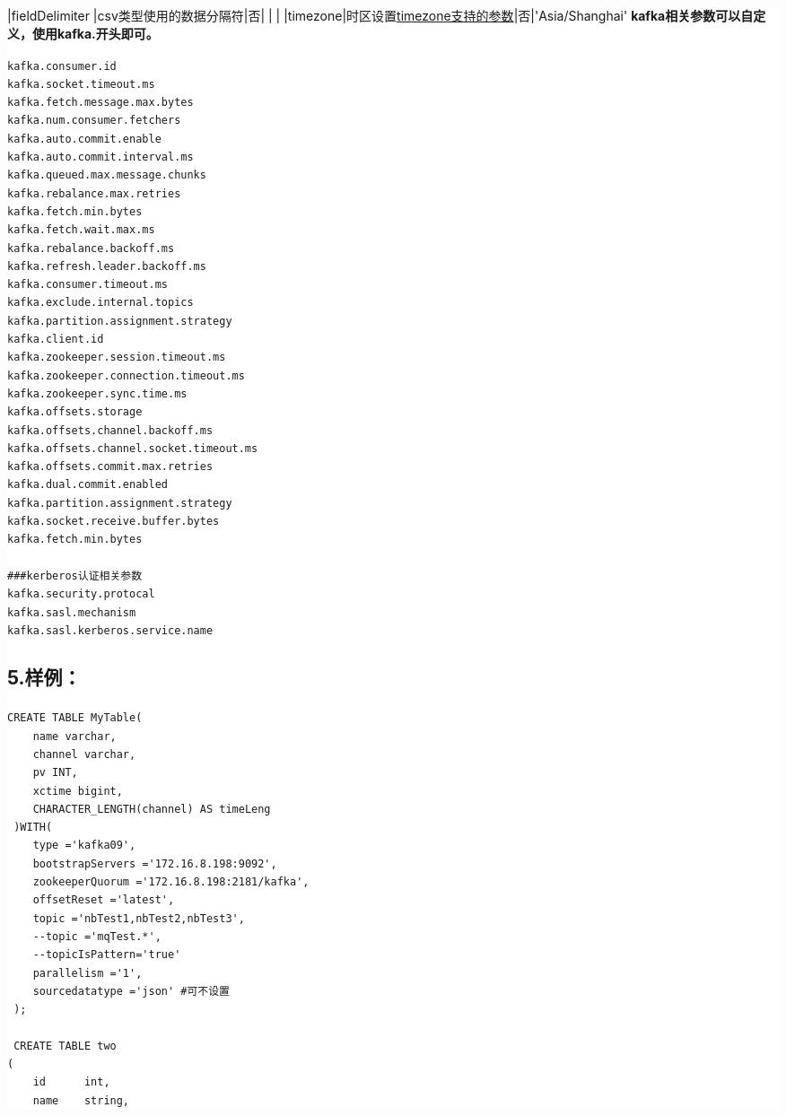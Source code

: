 |fieldDelimiter |csv类型使用的数据分隔符|否| | |
|timezone|时区设置[timezone支持的参数](../timeZone.md)|否|'Asia/Shanghai'
**kafka相关参数可以自定义，使用kafka.开头即可。**
```
kafka.consumer.id
kafka.socket.timeout.ms
kafka.fetch.message.max.bytes
kafka.num.consumer.fetchers
kafka.auto.commit.enable
kafka.auto.commit.interval.ms
kafka.queued.max.message.chunks
kafka.rebalance.max.retries
kafka.fetch.min.bytes
kafka.fetch.wait.max.ms
kafka.rebalance.backoff.ms
kafka.refresh.leader.backoff.ms
kafka.consumer.timeout.ms
kafka.exclude.internal.topics
kafka.partition.assignment.strategy
kafka.client.id
kafka.zookeeper.session.timeout.ms
kafka.zookeeper.connection.timeout.ms
kafka.zookeeper.sync.time.ms
kafka.offsets.storage
kafka.offsets.channel.backoff.ms
kafka.offsets.channel.socket.timeout.ms
kafka.offsets.commit.max.retries
kafka.dual.commit.enabled
kafka.partition.assignment.strategy
kafka.socket.receive.buffer.bytes
kafka.fetch.min.bytes

###kerberos认证相关参数
kafka.security.protocal
kafka.sasl.mechanism
kafka.sasl.kerberos.service.name
```

## 5.样例：
```
CREATE TABLE MyTable(
    name varchar,
    channel varchar,
    pv INT,
    xctime bigint,
    CHARACTER_LENGTH(channel) AS timeLeng
 )WITH(
    type ='kafka09',
    bootstrapServers ='172.16.8.198:9092',
    zookeeperQuorum ='172.16.8.198:2181/kafka',
    offsetReset ='latest',
    topic ='nbTest1,nbTest2,nbTest3',
    --topic ='mqTest.*',
    --topicIsPattern='true'
    parallelism ='1',
    sourcedatatype ='json' #可不设置
 );
 
 CREATE TABLE two
(
    id      int,
    name    string,
```
